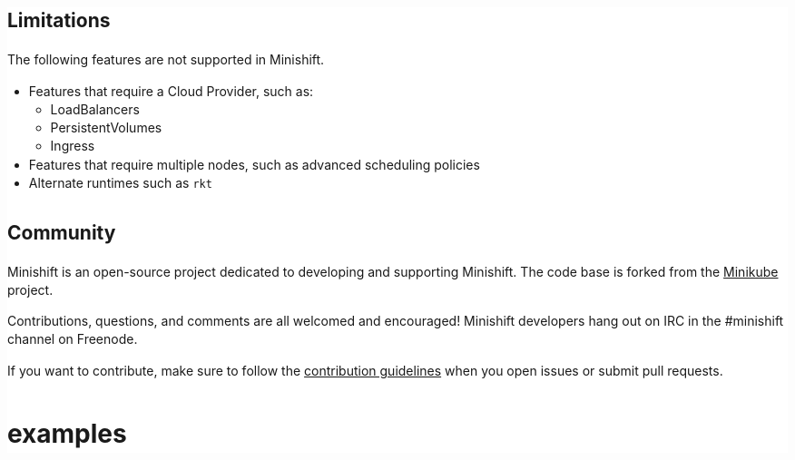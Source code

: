 <a name="limitations"></a>
## Limitations

The following features are not supported in Minishift.

* Features that require a Cloud Provider, such as:
    * LoadBalancers
    * PersistentVolumes
    * Ingress
* Features that require multiple nodes, such as advanced scheduling policies
* Alternate runtimes such as ``rkt``

<a name="community"></a>
## Community

Minishift is an open-source project dedicated to developing and supporting Minishift.
The code base is forked from the [Minikube](https://github.com/kubernetes/minikube) project.

Contributions, questions, and comments are all welcomed and encouraged! Minishift
developers hang out on IRC in the #minishift channel on Freenode.

If you want to contribute, make sure to follow the [contribution guidelines](CONTRIBUTING.md)
when you open issues or submit pull requests.
# examples
